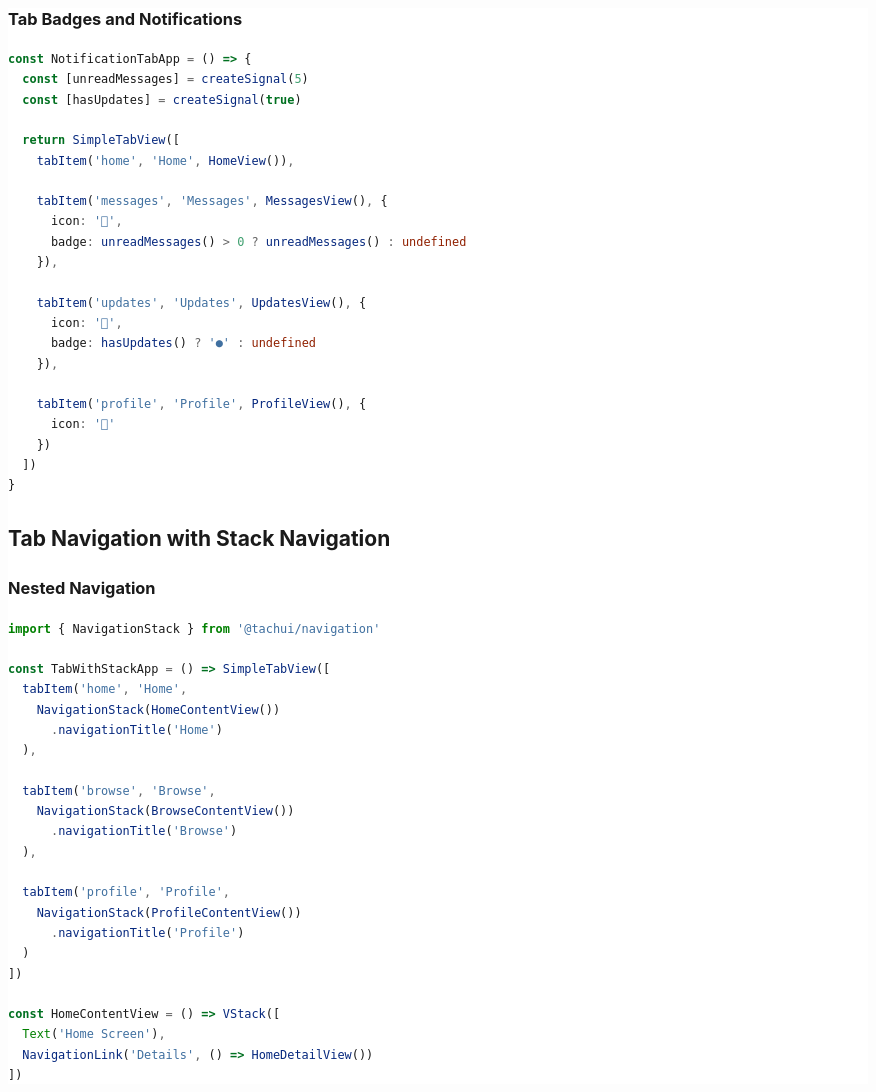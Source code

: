 ### Tab Badges and Notifications

```typescript
const NotificationTabApp = () => {
  const [unreadMessages] = createSignal(5)
  const [hasUpdates] = createSignal(true)
  
  return SimpleTabView([
    tabItem('home', 'Home', HomeView()),
    
    tabItem('messages', 'Messages', MessagesView(), {
      icon: '💬',
      badge: unreadMessages() > 0 ? unreadMessages() : undefined
    }),
    
    tabItem('updates', 'Updates', UpdatesView(), {
      icon: '🔄',
      badge: hasUpdates() ? '●' : undefined
    }),
    
    tabItem('profile', 'Profile', ProfileView(), {
      icon: '👤'
    })
  ])
}
```

## Tab Navigation with Stack Navigation

### Nested Navigation

```typescript
import { NavigationStack } from '@tachui/navigation'

const TabWithStackApp = () => SimpleTabView([
  tabItem('home', 'Home', 
    NavigationStack(HomeContentView())
      .navigationTitle('Home')
  ),
  
  tabItem('browse', 'Browse',
    NavigationStack(BrowseContentView())
      .navigationTitle('Browse')
  ),
  
  tabItem('profile', 'Profile',
    NavigationStack(ProfileContentView())
      .navigationTitle('Profile')
  )
])

const HomeContentView = () => VStack([
  Text('Home Screen'),
  NavigationLink('Details', () => HomeDetailView())
])
```
